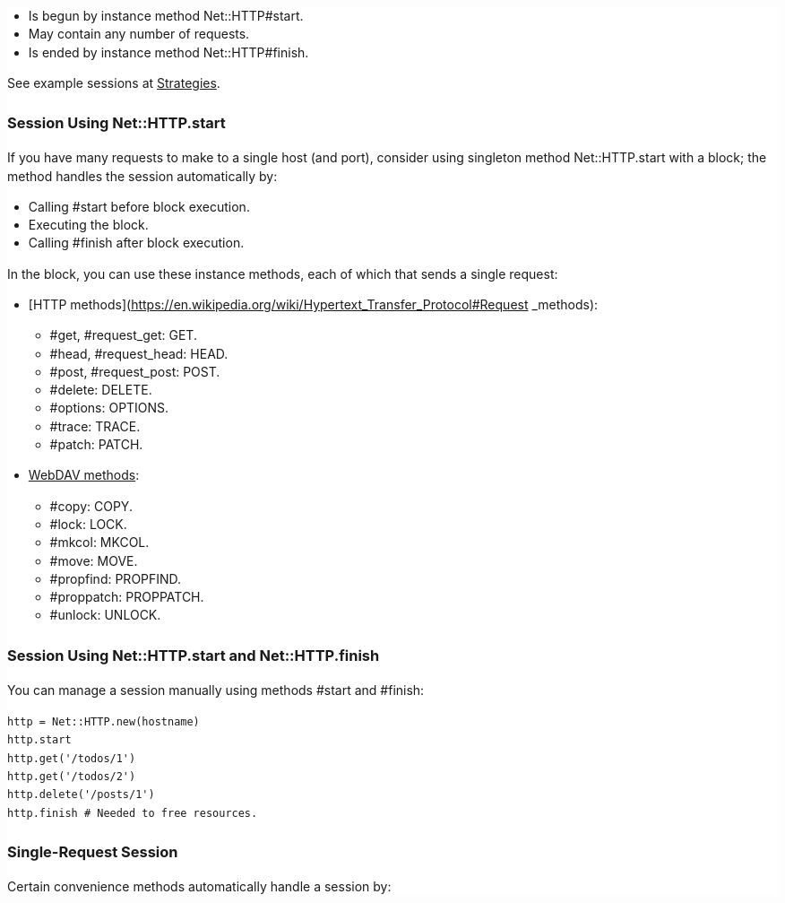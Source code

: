 *   Is begun by instance method Net::HTTP#start.
*   May contain any number of requests.
*   Is ended by instance method Net::HTTP#finish.

See example sessions at [Strategies](rdoc-ref:Net::HTTP@Strategies).

### Session Using Net::HTTP.start

If you have many requests to make to a single host (and port), consider using
singleton method Net::HTTP.start with a block; the method handles the session
automatically by:

*   Calling #start before block execution.
*   Executing the block.
*   Calling #finish after block execution.

In the block, you can use these instance methods, each of which that sends a
single request:

*   [HTTP
    methods](https://en.wikipedia.org/wiki/Hypertext_Transfer_Protocol#Request
    _methods):

    *   #get, #request_get: GET.
    *   #head, #request_head: HEAD.
    *   #post, #request_post: POST.
    *   #delete: DELETE.
    *   #options: OPTIONS.
    *   #trace: TRACE.
    *   #patch: PATCH.

*   [WebDAV methods](https://en.wikipedia.org/wiki/WebDAV#Implementation):

    *   #copy: COPY.
    *   #lock: LOCK.
    *   #mkcol: MKCOL.
    *   #move: MOVE.
    *   #propfind: PROPFIND.
    *   #proppatch: PROPPATCH.
    *   #unlock: UNLOCK.

### Session Using Net::HTTP.start and Net::HTTP.finish

You can manage a session manually using methods #start and #finish:

    http = Net::HTTP.new(hostname)
    http.start
    http.get('/todos/1')
    http.get('/todos/2')
    http.delete('/posts/1')
    http.finish # Needed to free resources.

### Single-Request Session

Certain convenience methods automatically handle a session by:
